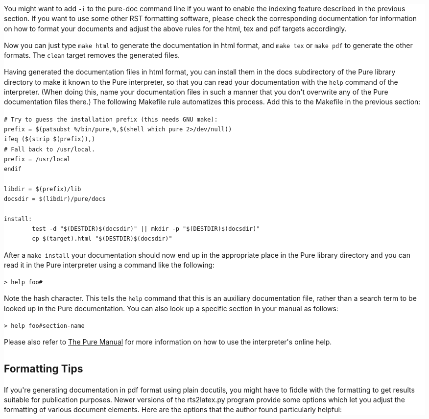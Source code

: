 You might want to add `-i` to the pure-doc command line if you want to enable
the indexing feature described in the previous section. If you want to use
some other RST formatting software, please check the corresponding
documentation for information on how to format your documents and adjust the
above rules for the html, tex and pdf targets accordingly.

Now you can just type `make html` to generate the documentation in html
format, and `make tex` or `make pdf` to generate the other formats. The
`clean` target removes the generated files.

Having generated the documentation files in html format, you can install them
in the docs subdirectory of the Pure library directory to make it known to the
Pure interpreter, so that you can read your documentation with the `help`
command of the interpreter. (When doing this, name your documentation files in
such a manner that you don't overwrite any of the Pure documentation files
there.) The following Makefile rule automatizes this process. Add this to the
Makefile in the previous section:

``` {.sourceCode .make}
# Try to guess the installation prefix (this needs GNU make):
prefix = $(patsubst %/bin/pure,%,$(shell which pure 2>/dev/null))
ifeq ($(strip $(prefix)),)
# Fall back to /usr/local.
prefix = /usr/local
endif

libdir = $(prefix)/lib
docsdir = $(libdir)/pure/docs

install:
        test -d "$(DESTDIR)$(docsdir)" || mkdir -p "$(DESTDIR)$(docsdir)"
        cp $(target).html "$(DESTDIR)$(docsdir)"
```

After a `make install` your documentation should now end up in the appropriate
place in the Pure library directory and you can read it in the Pure
interpreter using a command like the following:

    > help foo#

Note the hash character. This tells the `help` command that this is an
auxiliary documentation file, rather than a search term to be looked up in the
Pure documentation. You can also look up a specific section in your manual as
follows:

    > help foo#section-name

Please also refer to [The Pure Manual](pure.html) for more information on how
to use the interpreter's online help.

Formatting Tips
---------------

If you're generating documentation in pdf format using plain docutils, you
might have to fiddle with the formatting to get results suitable for
publication purposes. Newer versions of the rts2latex.py program provide some
options which let you adjust the formatting of various document elements. Here
are the options that the author found particularly helpful:
